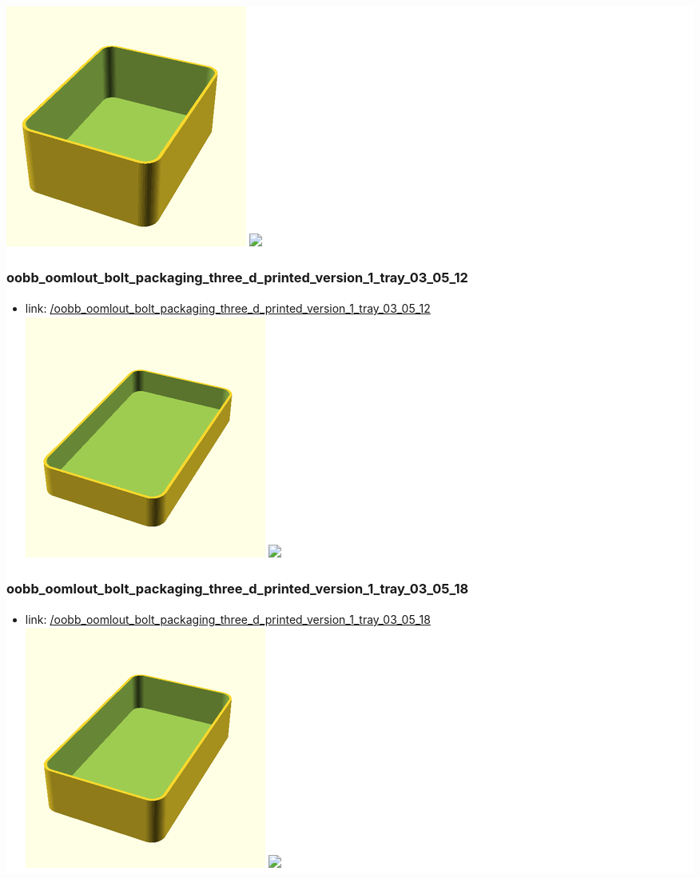 ![](oobb_oomlout_bolt_packaging_three_d_printed_version_1_tray_03_04_24/3dpr_300.png)  ![](oobb_oomlout_bolt_packaging_three_d_printed_version_1_tray_03_04_24/image_300.jpg)
 

### oobb_oomlout_bolt_packaging_three_d_printed_version_1_tray_03_05_12
* link: [/oobb_oomlout_bolt_packaging_three_d_printed_version_1_tray_03_05_12](oobb_oomlout_bolt_packaging_three_d_printed_version_1_tray_03_05_12)  
![](oobb_oomlout_bolt_packaging_three_d_printed_version_1_tray_03_05_12/3dpr_300.png)  ![](oobb_oomlout_bolt_packaging_three_d_printed_version_1_tray_03_05_12/image_300.jpg)
 

### oobb_oomlout_bolt_packaging_three_d_printed_version_1_tray_03_05_18
* link: [/oobb_oomlout_bolt_packaging_three_d_printed_version_1_tray_03_05_18](oobb_oomlout_bolt_packaging_three_d_printed_version_1_tray_03_05_18)  
![](oobb_oomlout_bolt_packaging_three_d_printed_version_1_tray_03_05_18/3dpr_300.png)  ![](oobb_oomlout_bolt_packaging_three_d_printed_version_1_tray_03_05_18/image_300.jpg)
 